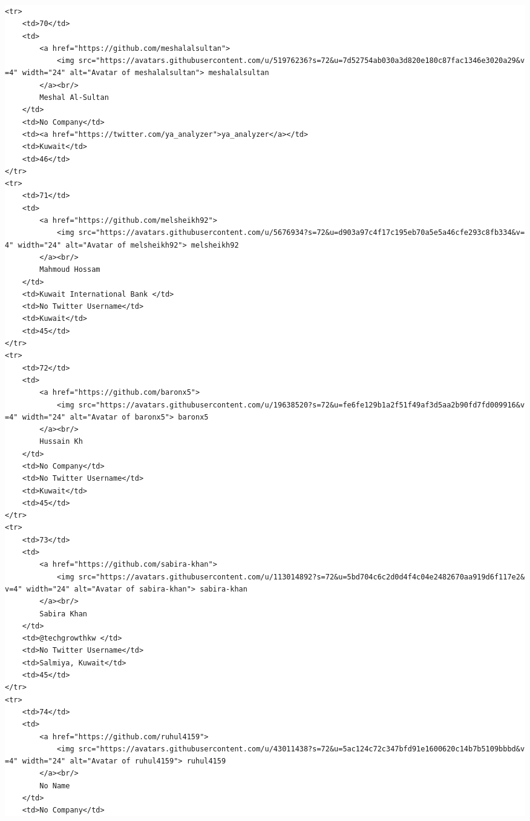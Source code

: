 	<tr>
		<td>70</td>
		<td>
			<a href="https://github.com/meshalalsultan">
				<img src="https://avatars.githubusercontent.com/u/51976236?s=72&u=7d52754ab030a3d820e180c87fac1346e3020a29&v=4" width="24" alt="Avatar of meshalalsultan"> meshalalsultan
			</a><br/>
			Meshal Al-Sultan
		</td>
		<td>No Company</td>
		<td><a href="https://twitter.com/ya_analyzer">ya_analyzer</a></td>
		<td>Kuwait</td>
		<td>46</td>
	</tr>
	<tr>
		<td>71</td>
		<td>
			<a href="https://github.com/melsheikh92">
				<img src="https://avatars.githubusercontent.com/u/5676934?s=72&u=d903a97c4f17c195eb70a5e5a46cfe293c8fb334&v=4" width="24" alt="Avatar of melsheikh92"> melsheikh92
			</a><br/>
			Mahmoud Hossam
		</td>
		<td>Kuwait International Bank </td>
		<td>No Twitter Username</td>
		<td>Kuwait</td>
		<td>45</td>
	</tr>
	<tr>
		<td>72</td>
		<td>
			<a href="https://github.com/baronx5">
				<img src="https://avatars.githubusercontent.com/u/19638520?s=72&u=fe6fe129b1a2f51f49af3d5aa2b90fd7fd009916&v=4" width="24" alt="Avatar of baronx5"> baronx5
			</a><br/>
			Hussain Kh
		</td>
		<td>No Company</td>
		<td>No Twitter Username</td>
		<td>Kuwait</td>
		<td>45</td>
	</tr>
	<tr>
		<td>73</td>
		<td>
			<a href="https://github.com/sabira-khan">
				<img src="https://avatars.githubusercontent.com/u/113014892?s=72&u=5bd704c6c2d0d4f4c04e2482670aa919d6f117e2&v=4" width="24" alt="Avatar of sabira-khan"> sabira-khan
			</a><br/>
			Sabira Khan
		</td>
		<td>@techgrowthkw </td>
		<td>No Twitter Username</td>
		<td>Salmiya, Kuwait</td>
		<td>45</td>
	</tr>
	<tr>
		<td>74</td>
		<td>
			<a href="https://github.com/ruhul4159">
				<img src="https://avatars.githubusercontent.com/u/43011438?s=72&u=5ac124c72c347bfd91e1600620c14b7b5109bbbd&v=4" width="24" alt="Avatar of ruhul4159"> ruhul4159
			</a><br/>
			No Name
		</td>
		<td>No Company</td>